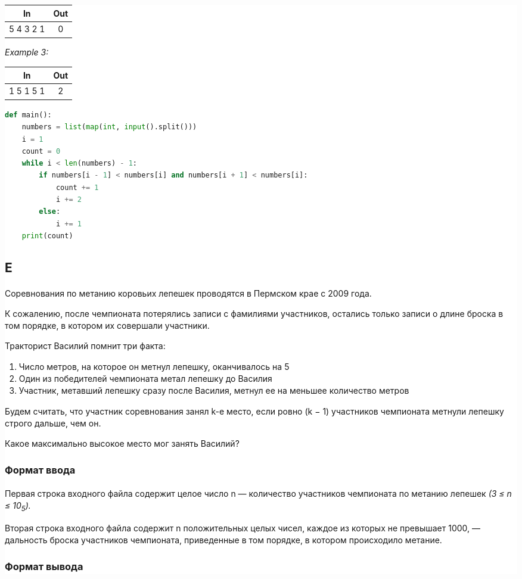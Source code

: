|     In     | Out |
|:----------:|:---:|
| 5 4 3 2 1  |  0  |

<i>Example 3:</i>

|     In     | Out |
|:----------:|:---:|
| 1 5 1 5 1  |  2  |

```python
def main():
    numbers = list(map(int, input().split()))
    i = 1
    count = 0
    while i < len(numbers) - 1:
        if numbers[i - 1] < numbers[i] and numbers[i + 1] < numbers[i]:
            count += 1
            i += 2
        else:
            i += 1
    print(count)
```

## E

Соревнования по метанию коровьих лепешек проводятся в Пермском крае с 2009 года.

К сожалению, после чемпионата потерялись записи с фамилиями участников, остались только записи о длине броска в том
порядке, в котором их совершали участники.

Тракторист Василий помнит три факта:

1) Число метров, на которое он метнул лепешку, оканчивалось на 5
2) Один из победителей чемпионата метал лепешку до Василия
3) Участник, метавший лепешку сразу после Василия, метнул ее на меньшее количество метров

Будем считать, что участник соревнования занял k-е место, если ровно (k − 1) участников чемпионата метнули лепешку
строго дальше, чем он.

Какое максимально высокое место мог занять Василий?

### Формат ввода

Первая строка входного файла содержит целое число n — количество участников чемпионата по метанию лепешек <i>(3 ≤ n ≤
10<sub>5</sub>).</i>

Вторая строка входного файла содержит n положительных целых чисел, каждое из которых не превышает 1000, — дальность
броска участников чемпионата, приведенные в том порядке, в котором происходило метание.

### Формат вывода

